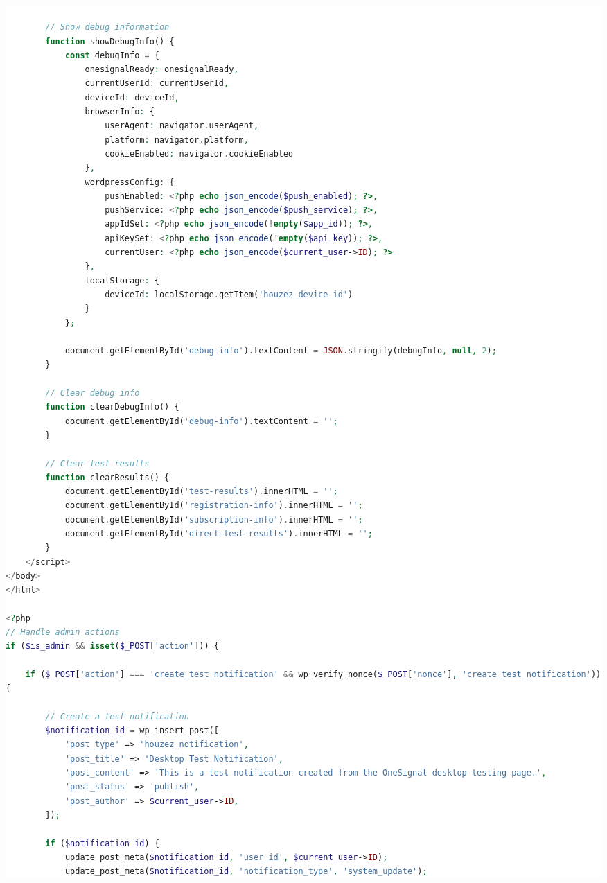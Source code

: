 ```php

        // Show debug information
        function showDebugInfo() {
            const debugInfo = {
                onesignalReady: onesignalReady,
                currentUserId: currentUserId,
                deviceId: deviceId,
                browserInfo: {
                    userAgent: navigator.userAgent,
                    platform: navigator.platform,
                    cookieEnabled: navigator.cookieEnabled
                },
                wordpressConfig: {
                    pushEnabled: <?php echo json_encode($push_enabled); ?>,
                    pushService: <?php echo json_encode($push_service); ?>,
                    appIdSet: <?php echo json_encode(!empty($app_id)); ?>,
                    apiKeySet: <?php echo json_encode(!empty($api_key)); ?>,
                    currentUser: <?php echo json_encode($current_user->ID); ?>
                },
                localStorage: {
                    deviceId: localStorage.getItem('houzez_device_id')
                }
            };

            document.getElementById('debug-info').textContent = JSON.stringify(debugInfo, null, 2);
        }

        // Clear debug info
        function clearDebugInfo() {
            document.getElementById('debug-info').textContent = '';
        }

        // Clear test results
        function clearResults() {
            document.getElementById('test-results').innerHTML = '';
            document.getElementById('registration-info').innerHTML = '';
            document.getElementById('subscription-info').innerHTML = '';
            document.getElementById('direct-test-results').innerHTML = '';
        }
    </script>
</body>
</html>

<?php
// Handle admin actions
if ($is_admin && isset($_POST['action'])) {

    if ($_POST['action'] === 'create_test_notification' && wp_verify_nonce($_POST['nonce'], 'create_test_notification')) {

        // Create a test notification
        $notification_id = wp_insert_post([
            'post_type' => 'houzez_notification',
            'post_title' => 'Desktop Test Notification',
            'post_content' => 'This is a test notification created from the OneSignal desktop testing page.',
            'post_status' => 'publish',
            'post_author' => $current_user->ID,
        ]);

        if ($notification_id) {
            update_post_meta($notification_id, 'user_id', $current_user->ID);
            update_post_meta($notification_id, 'notification_type', 'system_update');
```